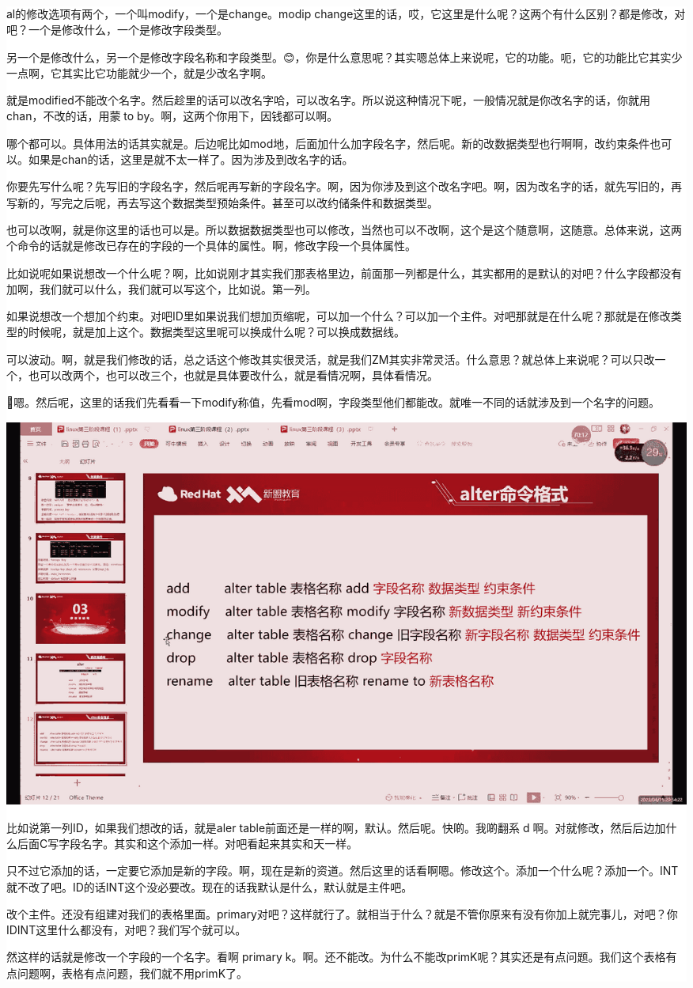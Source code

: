 al的修改选项有两个，一个叫modify，一个是change。modip change这里的话，哎，它这里是什么呢？这两个有什么区别？都是修改，对吧？一个是修改什么，一个是修改字段类型。

另一个是修改什么，另一个是修改字段名称和字段类型。😊，你是什么意思呢？其实嗯总体上来说呢，它的功能。呃，它的功能比它其实少一点啊，它其实比它功能就少一个，就是少改名字啊。

就是modified不能改个名字。然后趁里的话可以改名字哈，可以改名字。所以说这种情况下呢，一般情况就是你改名字的话，你就用chan，不改的话，用蒙 to by。啊，这两个你用下，因钱都可以啊。

哪个都可以。具体用法的话其实就是。后边呢比如mod地，后面加什么加字段名字，然后呢。新的改数据类型也行啊啊，改约束条件也可以。如果是chan的话，这里是就不太一样了。因为涉及到改名字的话。

你要先写什么呢？先写旧的字段名字，然后呢再写新的字段名字。啊，因为你涉及到这个改名字吧。啊，因为改名字的话，就先写旧的，再写新的，写完之后呢，再去写这个数据类型预始条件。甚至可以改约储条件和数据类型。

也可以改啊，就是你这里的话也可以是。所以数据数据类型也可以修改，当然也可以不改啊，这个是这个随意啊，这随意。总体来说，这两个命令的话就是修改已存在的字段的一个具体的属性。啊，修改字段一个具体属性。

比如说呢如果说想改一个什么呢？啊，比如说刚才其实我们那表格里边，前面那一列都是什么，其实都用的是默认的对吧？什么字段都没有加啊，我们就可以什么，我们就可以写这个，比如说。第一列。

如果说想改一个想加个约束。对吧ID里如果说我们想加页缩呢，可以加一个什么？可以加一个主件。对吧那就是在什么呢？那就是在修改类型的时候呢，就是加上这个。数据类型这里呢可以换成什么呢？可以换成数据线。

可以波动。啊，就是我们修改的话，总之话这个修改其实很灵活，就是我们ZM其实非常灵活。什么意思？就总体上来说呢？可以只改一个，也可以改两个，也可以改三个，也就是具体要改什么，就是看情况啊，具体看情况。

🤧嗯。然后呢，这里的话我们先看看一下modify称值，先看mod啊，字段类型他们都能改。就唯一不同的话就涉及到一个名字的问题。



![](img/26f5dff96c2caf87f1a090f101760c9e_17.png)

比如说第一列ID，如果我们想改的话，就是aler table前面还是一样的啊，默认。然后呢。快啲。我啲翻系 d 啊。对就修改，然后后边加什么后面C写字段名字。其实和这个添加一样。对吧看起来其实和天一样。

只不过它添加的话，一定要它添加是新的字段。啊，现在是新的资道。然后这里的话看啊嗯。修改这个。添加一个什么呢？添加一个。INT就不改了吧。ID的话INT这个没必要改。现在的话我默认是什么，默认就是主件吧。

改个主件。还没有组建对我们的表格里面。primary对吧？这样就行了。就相当于什么？就是不管你原来有没有你加上就完事儿，对吧？你IDINT这里什么都没有，对吧？我们写个就可以。

然这样的话就是修改一个字段的一个名字。看啊 primary k。啊。还不能改。为什么不能改primK呢？其实还是有点问题。我们这个表格有点问题啊，表格有点问题，我们就不用primK了。
